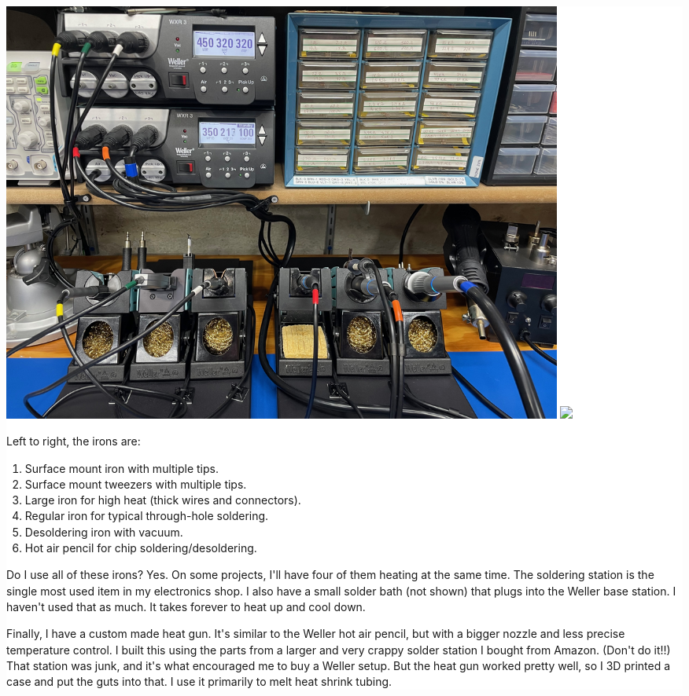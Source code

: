 <img src="soldering.jpeg" width=700px>

<img src="irons.jpeg" width=700px>

Left to right, the irons are:

1. Surface mount iron with multiple tips.
2. Surface mount tweezers with multiple tips.
3. Large iron for high heat (thick wires and connectors).
4. Regular iron for typical through-hole soldering.
5. Desoldering iron with vacuum.
6. Hot air pencil for chip soldering/desoldering.

Do I use all of these irons? Yes. On some projects, I'll have four of them heating at the same time. The soldering station is the single most used item in my electronics shop. I also have a small solder bath (not shown) that plugs into the Weller base station. I haven't used that as much. It takes forever to heat up and cool down.

Finally, I have a custom made heat gun. It's similar to the Weller hot air pencil, but with a bigger nozzle and less precise temperature control. I built this using the parts from a larger and very crappy solder station I bought from Amazon. (Don't do it!!) That station was junk, and it's what encouraged me to buy a Weller setup. But the heat gun worked pretty well, so I 3D printed a case and put the guts into that. I use it primarily to melt heat shrink tubing.
